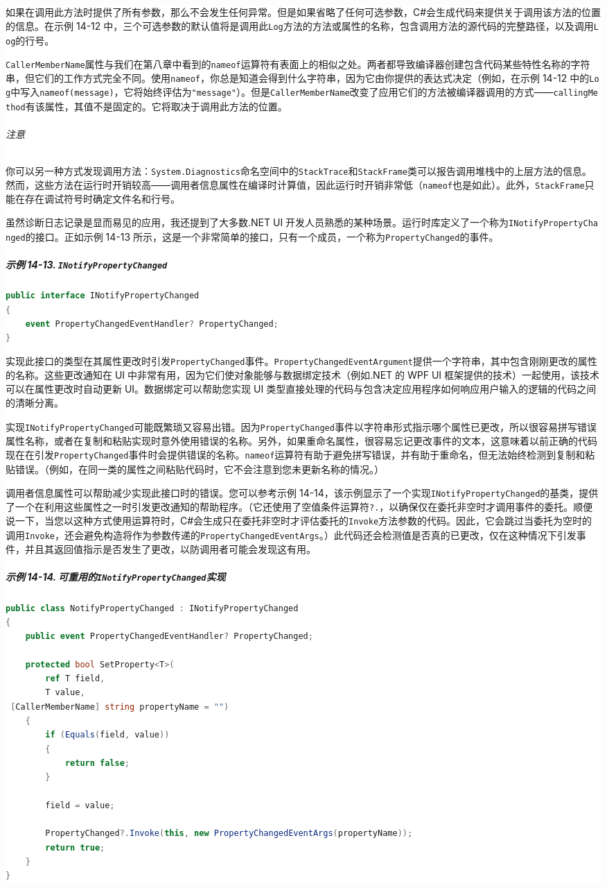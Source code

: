 如果在调用此方法时提供了所有参数，那么不会发生任何异常。但是如果省略了任何可选参数，C#会生成代码来提供关于调用该方法的位置的信息。在示例 14-12 中，三个可选参数的默认值将是调用此`Log`方法的方法或属性的名称，包含调用方法的源代码的完整路径，以及调用`Log`的行号。

`CallerMemberName`属性与我们在第八章中看到的`nameof`运算符有表面上的相似之处。两者都导致编译器创建包含代码某些特性名称的字符串，但它们的工作方式完全不同。使用`nameof`，你总是知道会得到什么字符串，因为它由你提供的表达式决定（例如，在示例 14-12 中的`Log`中写入`nameof(message)`，它将始终评估为`"message"`）。但是`CallerMemberName`改变了应用它们的方法被编译器调用的方式——`cal⁠lin⁠g​Met⁠hod`有该属性，其值不是固定的。它将取决于调用此方法的位置。

###### 注意

你可以另一种方式发现调用方法：`System.Diagnostics`命名空间中的`StackTrace`和`StackFrame`类可以报告调用堆栈中的上层方法的信息。然而，这些方法在运行时开销较高——调用者信息属性在编译时计算值，因此运行时开销非常低（`nameof`也是如此）。此外，`StackFrame`只能在存在调试符号时确定文件名和行号。

虽然诊断日志记录是显而易见的应用，我还提到了大多数.NET UI 开发人员熟悉的某种场景。运行时库定义了一个称为`INotifyPropertyChanged`的接口。正如示例 14-13 所示，这是一个非常简单的接口，只有一个成员，一个称为`PropertyChanged`的事件。

##### 示例 14-13\. `INotifyPropertyChanged`

```cs
public interface INotifyPropertyChanged
{
    event PropertyChangedEventHandler? PropertyChanged;
}
```

实现此接口的类型在其属性更改时引发`PropertyChanged`事件。`PropertyChangedEventArgument`提供一个字符串，其中包含刚刚更改的属性的名称。这些更改通知在 UI 中非常有用，因为它们使对象能够与数据绑定技术（例如.NET 的 WPF UI 框架提供的技术）一起使用，该技术可以在属性更改时自动更新 UI。数据绑定可以帮助您实现 UI 类型直接处理的代码与包含决定应用程序如何响应用户输入的逻辑的代码之间的清晰分离。

实现`INotifyPropertyChanged`可能既繁琐又容易出错。因为`PropertyChanged`事件以字符串形式指示哪个属性已更改，所以很容易拼写错误属性名称，或者在复制和粘贴实现时意外使用错误的名称。另外，如果重命名属性，很容易忘记更改事件的文本，这意味着以前正确的代码现在在引发`PropertyChanged`事件时会提供错误的名称。`nameof`运算符有助于避免拼写错误，并有助于重命名，但无法始终检测到复制和粘贴错误。（例如，在同一类的属性之间粘贴代码时，它不会注意到您未更新名称的情况。）

调用者信息属性可以帮助减少实现此接口时的错误。您可以参考示例 14-14，该示例显示了一个实现`INotifyPropertyChanged`的基类，提供了一个在利用这些属性之一时引发更改通知的帮助程序。（它还使用了空值条件运算符`?.`，以确保仅在委托非空时才调用事件的委托。顺便说一下，当您以这种方式使用运算符时，C#会生成只在委托非空时才评估委托的`Invoke`方法参数的代码。因此，它会跳过当委托为空时的调用`Invoke`，还会避免构造将作为参数传递的`Pro⁠per⁠ty​Cha⁠nge⁠dEv⁠ent⁠Args`。）此代码还会检测值是否真的已更改，仅在这种情况下引发事件，并且其返回值指示是否发生了更改，以防调用者可能会发现这有用。

##### 示例 14-14\. 可重用的`INotifyPropertyChanged`实现

```cs
public class NotifyPropertyChanged : INotifyPropertyChanged
{
    public event PropertyChangedEventHandler? PropertyChanged;

    protected bool SetProperty<T>(
        ref T field,
        T value,
 [CallerMemberName] string propertyName = "")
    {
        if (Equals(field, value))
        {
            return false;
        }

        field = value;

        PropertyChanged?.Invoke(this, new PropertyChangedEventArgs(propertyName));
        return true;
    }
}
```
